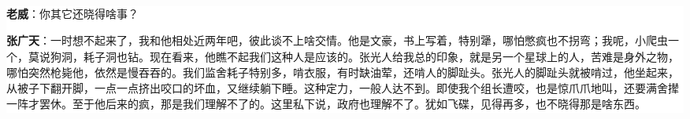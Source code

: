 **老威**：你其它还晓得啥事？

**张广天**：一时想不起来了，我和他相处近两年吧，彼此谈不上啥交情。他是文豪，书上写着，特别犟，哪怕憋疯也不拐弯；我呢，小爬虫一个，莫说狗洞，耗子洞也钻。现在看来，他瞧不起我们这种人是应该的。张光人给我总的印象，就是另一个星球上的人，苦难是身外之物，哪怕突然枪毙他，依然是慢吞吞的。我们监舍耗子特别多，啃衣服，有时缺油荤，还啃人的脚趾头。张光人的脚趾头就被啃过，他坐起来，从被子下翻开脚，一点一点挤出咬口的坏血，又继续躺下睡。这种定力，一般人达不到。即使我个组长遭咬，也是惊爪爪地叫，还要满舍撵一阵才罢休。至于他后来的疯，那是我们理解不了的。这里私下说，政府也理解不了。犹如飞碟，见得再多，也不晓得那是啥东西。
